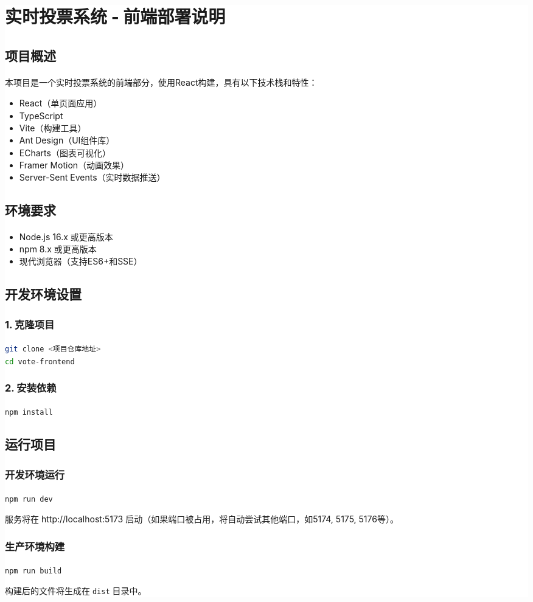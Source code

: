 # 实时投票系统 - 前端部署说明

## 项目概述

本项目是一个实时投票系统的前端部分，使用React构建，具有以下技术栈和特性：

- React（单页面应用）
- TypeScript
- Vite（构建工具）
- Ant Design（UI组件库）
- ECharts（图表可视化）
- Framer Motion（动画效果）
- Server-Sent Events（实时数据推送）

## 环境要求

- Node.js 16.x 或更高版本
- npm 8.x 或更高版本
- 现代浏览器（支持ES6+和SSE）

## 开发环境设置

### 1. 克隆项目

```bash
git clone <项目仓库地址>
cd vote-frontend
```

### 2. 安装依赖

```bash
npm install
```

## 运行项目

### 开发环境运行

```bash
npm run dev
```

服务将在 http://localhost:5173 启动（如果端口被占用，将自动尝试其他端口，如5174, 5175, 5176等）。

### 生产环境构建

```bash
npm run build
```

构建后的文件将生成在 `dist` 目录中。
